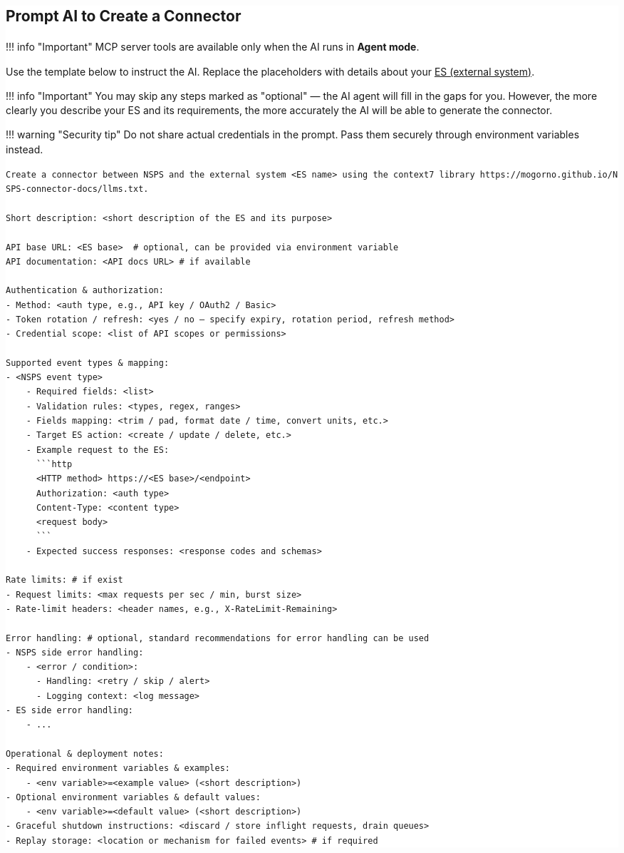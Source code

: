 ## Prompt AI to Create a Connector

!!! info "Important"
    MCP server tools are available only when the AI runs in **Agent mode**.

Use the template below to instruct the AI. Replace the placeholders with details about your [ES (external system)][external-system].

!!! info "Important"
    You may skip any steps marked as "optional" — the AI agent will fill in the gaps for you. However, the more clearly you describe your ES and its requirements, the more accurately the AI will be able to generate the connector.

!!! warning "Security tip"
    Do not share actual credentials in the prompt. Pass them securely through environment variables instead.

```prompt title="Prompt template"
Create a connector between NSPS and the external system <ES name> using the context7 library https://mogorno.github.io/NSPS-connector-docs/llms.txt.

Short description: <short description of the ES and its purpose>

API base URL: <ES base>  # optional, can be provided via environment variable
API documentation: <API docs URL> # if available

Authentication & authorization:
- Method: <auth type, e.g., API key / OAuth2 / Basic>
- Token rotation / refresh: <yes / no — specify expiry, rotation period, refresh method>
- Credential scope: <list of API scopes or permissions>

Supported event types & mapping:
- <NSPS event type>
    - Required fields: <list>
    - Validation rules: <types, regex, ranges>
    - Fields mapping: <trim / pad, format date / time, convert units, etc.>
    - Target ES action: <create / update / delete, etc.>
    - Example request to the ES:
      ```http
      <HTTP method> https://<ES base>/<endpoint>
      Authorization: <auth type>
      Content-Type: <content type>
      <request body>
      ```
    - Expected success responses: <response codes and schemas>

Rate limits: # if exist
- Request limits: <max requests per sec / min, burst size>
- Rate-limit headers: <header names, e.g., X-RateLimit-Remaining>

Error handling: # optional, standard recommendations for error handling can be used
- NSPS side error handling:
    - <error / condition>:
      - Handling: <retry / skip / alert>
      - Logging context: <log message>
- ES side error handling:
    - ...

Operational & deployment notes:
- Required environment variables & examples:
    - <env variable>=<example value> (<short description>)
- Optional environment variables & default values:
    - <env variable>=<default value> (<short description>)
- Graceful shutdown instructions: <discard / store inflight requests, drain queues>
- Replay storage: <location or mechanism for failed events> # if required
```

[cursor]: https://cursor.com/download
[vs-code]: https://code.visualstudio.com/download
[context7]: https://context7.com/
[external-system]: NSPS/nsps-overview.md#external-network-system